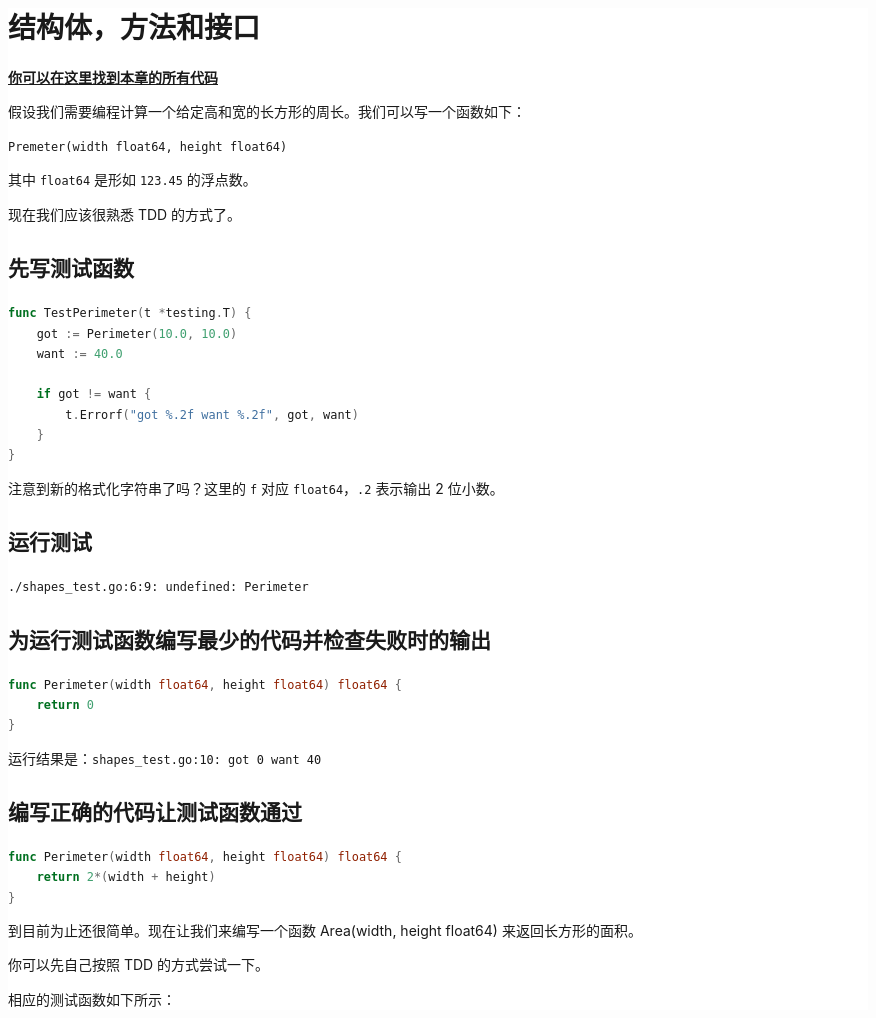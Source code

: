 # 结构体，方法和接口

**[你可以在这里找到本章的所有代码](https://github.com/quii/learn-go-with-tests/tree/master/structs)**

假设我们需要编程计算一个给定高和宽的长方形的周长。我们可以写一个函数如下：

`Premeter(width float64, height float64)`

其中 `float64` 是形如 `123.45` 的浮点数。

现在我们应该很熟悉 TDD 的方式了。

## 先写测试函数

```go
func TestPerimeter(t *testing.T) {
    got := Perimeter(10.0, 10.0)
    want := 40.0

    if got != want {
        t.Errorf("got %.2f want %.2f", got, want)
    }
}
```

注意到新的格式化字符串了吗？这里的 `f` 对应 `float64`，`.2` 表示输出 2 位小数。

## 运行测试

`./shapes_test.go:6:9: undefined: Perimeter`

## 为运行测试函数编写最少的代码并检查失败时的输出

```go
func Perimeter(width float64, height float64) float64 {
    return 0
}
```

运行结果是：`shapes_test.go:10: got 0 want 40`

## 编写正确的代码让测试函数通过

```go
func Perimeter(width float64, height float64) float64 {
    return 2*(width + height)
}
```

到目前为止还很简单。现在让我们来编写一个函数 Area(width, height float64) 来返回长方形的面积。

你可以先自己按照 TDD 的方式尝试一下。

相应的测试函数如下所示：
